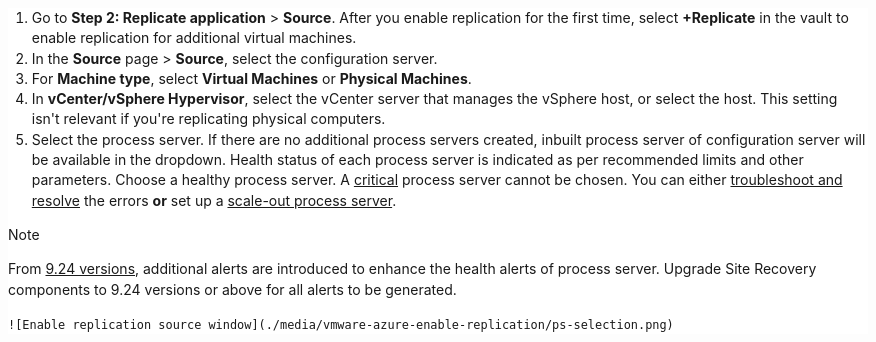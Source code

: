 1. Go to **Step 2: Replicate application** > **Source**. After you enable replication for the first time, select **+Replicate** in the vault to enable replication for additional virtual machines.
2. In the **Source** page > **Source**, select the configuration server.
3. For **Machine type**, select **Virtual Machines** or **Physical Machines**.
4. In **vCenter/vSphere Hypervisor**, select the vCenter server that manages the vSphere host, or select the host. This setting isn't relevant if you're replicating physical computers.
5. Select the process server. If there are no additional process servers created, inbuilt process server of configuration server will be available in the dropdown. Health status of each process server is indicated as per recommended limits and other parameters. Choose a healthy process server. A [critical](vmware-physical-azure-monitor-process-server.md#process-server-alerts) process server cannot be chosen. You can either [troubleshoot and resolve](vmware-physical-azure-troubleshoot-process-server.md) the errors **or** set up a [scale-out process server](vmware-azure-set-up-process-server-scale.md).

> [!NOTE]
> From [9.24 versions](service-updates-how-to.md#links-to-currently-supported-update-rollups), additional alerts are introduced to enhance the health alerts of process server. Upgrade Site Recovery components to 9.24 versions or above for all alerts to be generated.

    ![Enable replication source window](./media/vmware-azure-enable-replication/ps-selection.png)
